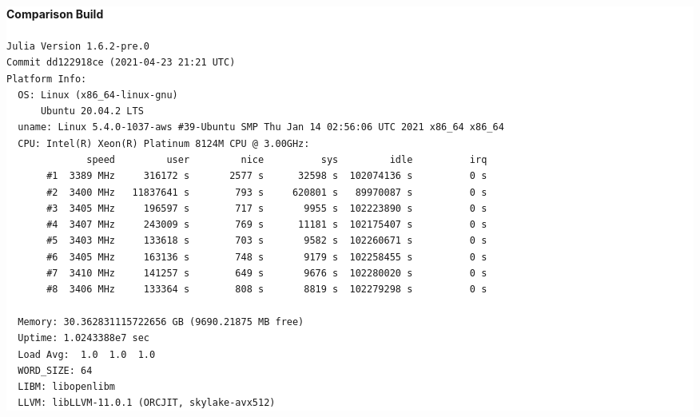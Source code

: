 #### Comparison Build

```
Julia Version 1.6.2-pre.0
Commit dd122918ce (2021-04-23 21:21 UTC)
Platform Info:
  OS: Linux (x86_64-linux-gnu)
      Ubuntu 20.04.2 LTS
  uname: Linux 5.4.0-1037-aws #39-Ubuntu SMP Thu Jan 14 02:56:06 UTC 2021 x86_64 x86_64
  CPU: Intel(R) Xeon(R) Platinum 8124M CPU @ 3.00GHz: 
              speed         user         nice          sys         idle          irq
       #1  3389 MHz     316172 s       2577 s      32598 s  102074136 s          0 s
       #2  3400 MHz   11837641 s        793 s     620801 s   89970087 s          0 s
       #3  3405 MHz     196597 s        717 s       9955 s  102223890 s          0 s
       #4  3407 MHz     243009 s        769 s      11181 s  102175407 s          0 s
       #5  3403 MHz     133618 s        703 s       9582 s  102260671 s          0 s
       #6  3405 MHz     163136 s        748 s       9179 s  102258455 s          0 s
       #7  3410 MHz     141257 s        649 s       9676 s  102280020 s          0 s
       #8  3406 MHz     133364 s        808 s       8819 s  102279298 s          0 s
       
  Memory: 30.362831115722656 GB (9690.21875 MB free)
  Uptime: 1.0243388e7 sec
  Load Avg:  1.0  1.0  1.0
  WORD_SIZE: 64
  LIBM: libopenlibm
  LLVM: libLLVM-11.0.1 (ORCJIT, skylake-avx512)

```
